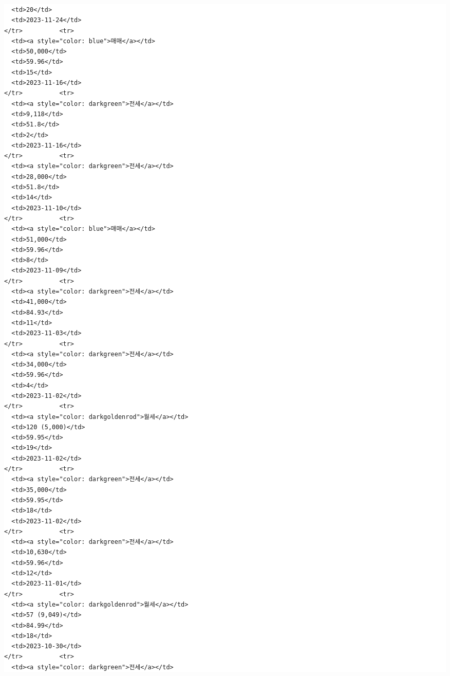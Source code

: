       <td>20</td>
      <td>2023-11-24</td>
    </tr>          <tr>
      <td><a style="color: blue">매매</a></td>
      <td>50,000</td>
      <td>59.96</td>
      <td>15</td>
      <td>2023-11-16</td>
    </tr>          <tr>
      <td><a style="color: darkgreen">전세</a></td>
      <td>9,118</td>
      <td>51.8</td>
      <td>2</td>
      <td>2023-11-16</td>
    </tr>          <tr>
      <td><a style="color: darkgreen">전세</a></td>
      <td>28,000</td>
      <td>51.8</td>
      <td>14</td>
      <td>2023-11-10</td>
    </tr>          <tr>
      <td><a style="color: blue">매매</a></td>
      <td>51,000</td>
      <td>59.96</td>
      <td>8</td>
      <td>2023-11-09</td>
    </tr>          <tr>
      <td><a style="color: darkgreen">전세</a></td>
      <td>41,000</td>
      <td>84.93</td>
      <td>11</td>
      <td>2023-11-03</td>
    </tr>          <tr>
      <td><a style="color: darkgreen">전세</a></td>
      <td>34,000</td>
      <td>59.96</td>
      <td>4</td>
      <td>2023-11-02</td>
    </tr>          <tr>
      <td><a style="color: darkgoldenrod">월세</a></td>
      <td>120 (5,000)</td>
      <td>59.95</td>
      <td>19</td>
      <td>2023-11-02</td>
    </tr>          <tr>
      <td><a style="color: darkgreen">전세</a></td>
      <td>35,000</td>
      <td>59.95</td>
      <td>18</td>
      <td>2023-11-02</td>
    </tr>          <tr>
      <td><a style="color: darkgreen">전세</a></td>
      <td>10,630</td>
      <td>59.96</td>
      <td>12</td>
      <td>2023-11-01</td>
    </tr>          <tr>
      <td><a style="color: darkgoldenrod">월세</a></td>
      <td>57 (9,049)</td>
      <td>84.99</td>
      <td>18</td>
      <td>2023-10-30</td>
    </tr>          <tr>
      <td><a style="color: darkgreen">전세</a></td>